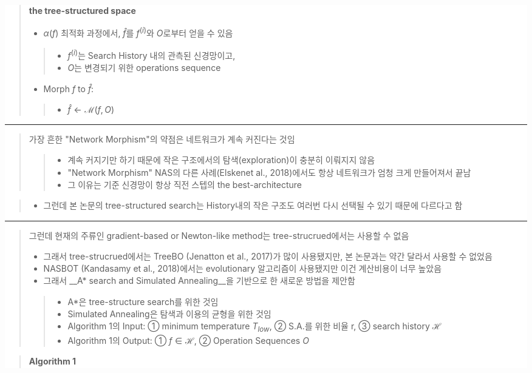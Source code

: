 > __the tree-structured space__
> - $\alpha(f)$ 최적화 과정에서, $\hat{f}$를 $f^{(i)}$와 $O$로부터 얻을 수 있음
>> - $f^{(i)}$는 Search History 내의 관측된 신경망이고,
>> - $O$는 변경되기 위한 operations sequence
> - Morph $f$ to $\hat{f}$:
>> - $\hat{f} \gets \mathcal{M}(f, O)$

---
> 가장 흔한 "Network Morphism"의 약점은 네트워크가 계속 커진다는 것임
>> - 계속 커지기만 하기 때문에 작은 구조에서의 탐색(exploration)이 충분히 이뤄지지 않음
>> - "Network Morphism" NAS의 다른 사례(Elskenet al., 2018)에서도 항상 네트워크가 엄청 크게 만들어져서 끝남
>> - 그 이유는 기준 신경망이 항상 직전 스텝의 the best-architecture

> - 그런데 본 논문의 tree-structured search는 History내의 작은 구조도 여러번 다시 선택될 수 있기 때문에 다르다고 함

---
> 그런데 현재의 주류인 gradient-based or Newton-like method는 tree-strucrued에서는 사용할 수 없음
> - 그래서 tree-strucrued에서는 TreeBO (Jenatton et al., 2017)가 많이 사용됐지만, 본 논문과는 약간 달라서 사용할 수 없었음
> - NASBOT (Kandasamy et al., 2018)에서는 evolutionary 알고리즘이 사용됐지만 이건 계산비용이 너무 높았음
> - 그래서 __A* search and Simulated Annealing__을 기반으로 한 새로운 방법을 제안함
>> - A*은 tree-structure search를 위한 것임
>> - Simulated Annealing은 탐색과 이용의 균형을 위한 것임
>> - Algorithm 1의 Input: ① minimum temperature $T_{low}$, ② S.A.를 위한 비율 r, ③ search history $\mathcal{H}$
>> - Algorithm 1의 Output: ① $f \in \mathcal{H}$, ② Operation Sequences $O$




> __Algorithm 1__ <br>